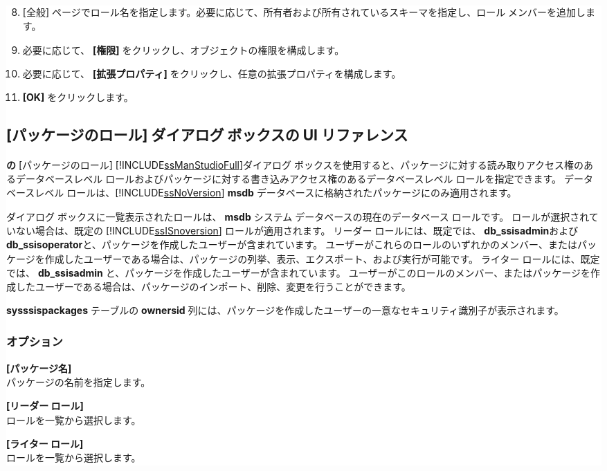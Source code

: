 8.  [全般] ページでロール名を指定します。必要に応じて、所有者および所有されているスキーマを指定し、ロール メンバーを追加します。  
  
9. 必要に応じて、 **[権限]** をクリックし、オブジェクトの権限を構成します。  
  
10. 必要に応じて、 **[拡張プロパティ]** をクリックし、任意の拡張プロパティを構成します。  
  
11. **[OK]** をクリックします。

## <a name="roles_dialog"></a> [パッケージのロール] ダイアログ ボックスの UI リファレンス
  **の** [パッケージのロール] [!INCLUDE[ssManStudioFull](../../includes/ssmanstudiofull-md.md)]ダイアログ ボックスを使用すると、パッケージに対する読み取りアクセス権のあるデータベースレベル ロールおよびパッケージに対する書き込みアクセス権のあるデータベースレベル ロールを指定できます。 データベースレベル ロールは、[!INCLUDE[ssNoVersion](../../includes/ssnoversion-md.md)] **msdb** データベースに格納されたパッケージにのみ適用されます。  
  
 ダイアログ ボックスに一覧表示されたロールは、 **msdb** システム データベースの現在のデータベース ロールです。 ロールが選択されていない場合は、既定の [!INCLUDE[ssISnoversion](../../includes/ssisnoversion-md.md)] ロールが適用されます。 リーダー ロールには、既定では、 **db_ssisadmin**および **db_ssisoperator**と、パッケージを作成したユーザーが含まれています。 ユーザーがこれらのロールのいずれかのメンバー、またはパッケージを作成したユーザーである場合は、パッケージの列挙、表示、エクスポート、および実行が可能です。 ライター ロールには、既定では、 **db_ssisadmin** と、パッケージを作成したユーザーが含まれています。 ユーザーがこのロールのメンバー、またはパッケージを作成したユーザーである場合は、パッケージのインポート、削除、変更を行うことができます。  
  
 **sysssispackages** テーブルの **ownersid** 列には、パッケージを作成したユーザーの一意なセキュリティ識別子が表示されます。  
  
### <a name="options"></a>オプション  
 **[パッケージ名]**  
 パッケージの名前を指定します。  
  
 **[リーダー ロール]**  
 ロールを一覧から選択します。  
  
 **[ライター ロール]**  
 ロールを一覧から選択します。  
